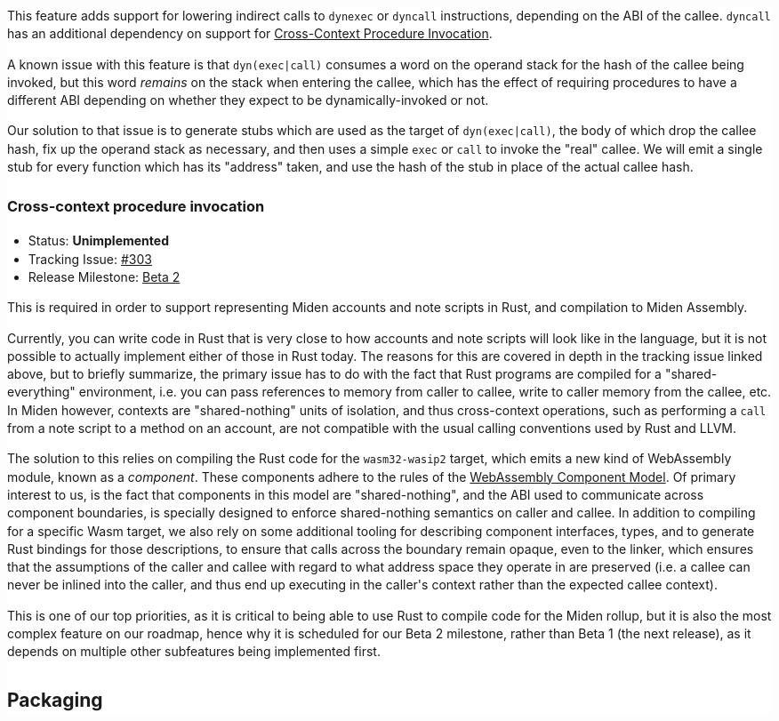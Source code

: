 This feature adds support for lowering indirect calls to `dynexec` or `dyncall` instructions,
depending on the ABI of the callee. `dyncall` has an additional dependency on support for
[Cross-Context Procedure Invocation](#cross-context-procedure-invocation).

A known issue with this feature is that `dyn(exec|call)` consumes a word on the operand stack
for the hash of the callee being invoked, but this word _remains_ on the stack when entering the
callee, which has the effect of requiring procedures to have a different ABI depending on whether
they expect to be dynamically-invoked or not.

Our solution to that issue is to generate stubs which are used as the target of `dyn(exec|call)`,
the body of which drop the callee hash, fix up the operand stack as necessary, and then uses a
simple `exec` or `call` to invoke the "real" callee. We will emit a single stub for every function
which has its "address" taken, and use the hash of the stub in place of the actual callee hash.

### Cross-context procedure invocation

- Status: **Unimplemented**
- Tracking Issue: [#303](https://github.com/0xPolygonMiden/compiler/issues/303)
- Release Milestone: [Beta 2](https://github.com/0xPolygonMiden/compiler/milestone/5)

This is required in order to support representing Miden accounts and note scripts in Rust, and
compilation to Miden Assembly.

Currently, you can write code in Rust that is very close to how accounts and note scripts will
look like in the language, but it is not possible to actually implement either of those in Rust
today. The reasons for this are covered in depth in the tracking issue linked above, but to
briefly summarize, the primary issue has to do with the fact that Rust programs are compiled
for a "shared-everything" environment, i.e. you can pass references to memory from caller to
callee, write to caller memory from the callee, etc. In Miden however, contexts are "shared-nothing"
units of isolation, and thus cross-context operations, such as performing a `call` from a note script
to a method on an account, are not compatible with the usual calling conventions used by Rust and
LLVM.

The solution to this relies on compiling the Rust code for the `wasm32-wasip2` target, which emits
a new kind of WebAssembly module, known as a _component_. These components adhere to the rules of
the [WebAssembly Component Model](https://component-model.bytecodealliance.org/). Of primary
interest to us, is the fact that components in this model are "shared-nothing", and the ABI used to
communicate across component boundaries, is specially designed to enforce shared-nothing  semantics
on caller and callee. In addition to compiling for a specific Wasm target, we also rely on some
additional tooling for describing component interfaces, types, and to generate Rust bindings for
those descriptions, to ensure that calls across the boundary remain opaque, even to the linker,
which ensures that the assumptions of the caller and callee with regard to what address space they
operate in are preserved (i.e. a callee can never be inlined into the caller, and thus end up
executing in the caller's context rather than the expected callee context).

This is one of our top priorities, as it is critical to being able to use Rust to compile code for
the Miden rollup, but it is also the most complex feature on our roadmap, hence why it is scheduled
for our Beta 2 milestone, rather than Beta 1 (the next release), as it depends on multiple other
subfeatures being implemented first.

## Packaging
